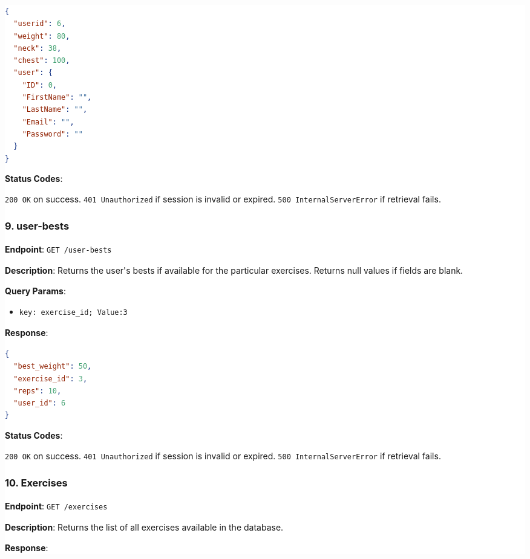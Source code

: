 ```json
{
  "userid": 6,
  "weight": 80,
  "neck": 38,
  "chest": 100,
  "user": {
    "ID": 0,
    "FirstName": "",
    "LastName": "",
    "Email": "",
    "Password": ""
  }
}
```

<b>Status Codes</b>:

`200 OK` on success.
`401 Unauthorized` if session is invalid or expired.
`500 InternalServerError` if retrieval fails.

### <b>9. user-bests</b>

**Endpoint**: `GET /user-bests`

**Description**: Returns the user's bests if available for the particular exercises. Returns null values if fields are blank.

**Query Params**:

- `key: exercise_id; Value:3`

**Response**:

```json
{
  "best_weight": 50,
  "exercise_id": 3,
  "reps": 10,
  "user_id": 6
}
```

<b>Status Codes</b>:

`200 OK` on success.
`401 Unauthorized` if session is invalid or expired.
`500 InternalServerError` if retrieval fails.

### <b>10. Exercises</b>

**Endpoint**: `GET /exercises`

**Description**: Returns the list of all exercises available in the database.

**Response**:
